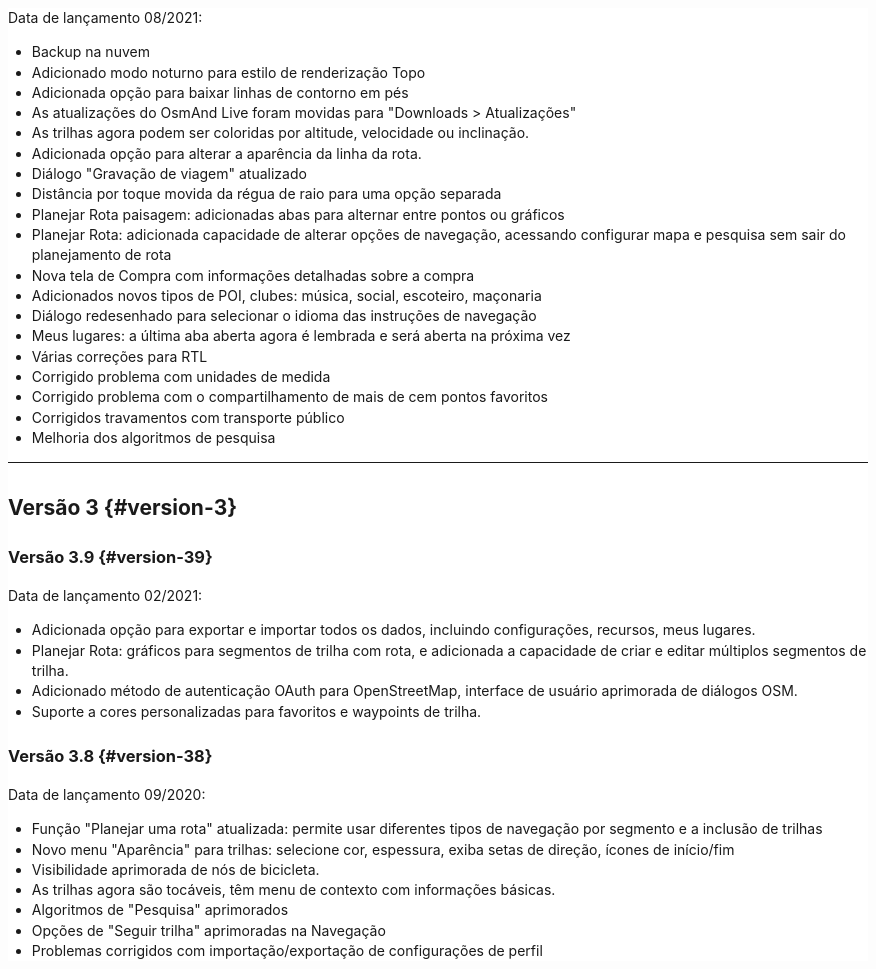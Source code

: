 Data de lançamento 08/2021:

- Backup na nuvem
- Adicionado modo noturno para estilo de renderização Topo
- Adicionada opção para baixar linhas de contorno em pés
- As atualizações do OsmAnd Live foram movidas para "Downloads > Atualizações"
- As trilhas agora podem ser coloridas por altitude, velocidade ou inclinação.
- Adicionada opção para alterar a aparência da linha da rota.
- Diálogo "Gravação de viagem" atualizado
- Distância por toque movida da régua de raio para uma opção separada
- Planejar Rota paisagem: adicionadas abas para alternar entre pontos ou gráficos
- Planejar Rota: adicionada capacidade de alterar opções de navegação, acessando configurar mapa e pesquisa sem sair do planejamento de rota
- Nova tela de Compra com informações detalhadas sobre a compra
- Adicionados novos tipos de POI, clubes: música, social, escoteiro, maçonaria
- Diálogo redesenhado para selecionar o idioma das instruções de navegação
- Meus lugares: a última aba aberta agora é lembrada e será aberta na próxima vez
- Várias correções para RTL
- Corrigido problema com unidades de medida
- Corrigido problema com o compartilhamento de mais de cem pontos favoritos
- Corrigidos travamentos com transporte público
- Melhoria dos algoritmos de pesquisa

<DownloadRelease blog="osmand-android-4-0-released" release="net.osmand-4.0.9.apk" />


<hr></hr>

## Versão 3 {#version-3}

### Versão 3.9 {#version-39}

Data de lançamento 02/2021:

- Adicionada opção para exportar e importar todos os dados, incluindo configurações, recursos, meus lugares.
- Planejar Rota: gráficos para segmentos de trilha com rota, e adicionada a capacidade de criar e editar múltiplos segmentos de trilha.
- Adicionado método de autenticação OAuth para OpenStreetMap, interface de usuário aprimorada de diálogos OSM.
- Suporte a cores personalizadas para favoritos e waypoints de trilha.

<DownloadRelease blog="osmand-3-9" release="net.osmand-3.9.9-399.apk" />


### Versão 3.8 {#version-38}

Data de lançamento 09/2020:

- Função "Planejar uma rota" atualizada: permite usar diferentes tipos de navegação por segmento e a inclusão de trilhas
- Novo menu "Aparência" para trilhas: selecione cor, espessura, exiba setas de direção, ícones de início/fim
- Visibilidade aprimorada de nós de bicicleta.
- As trilhas agora são tocáveis, têm menu de contexto com informações básicas.
- Algoritmos de "Pesquisa" aprimorados
- Opções de "Seguir trilha" aprimoradas na Navegação
- Problemas corrigidos com importação/exportação de configurações de perfil
